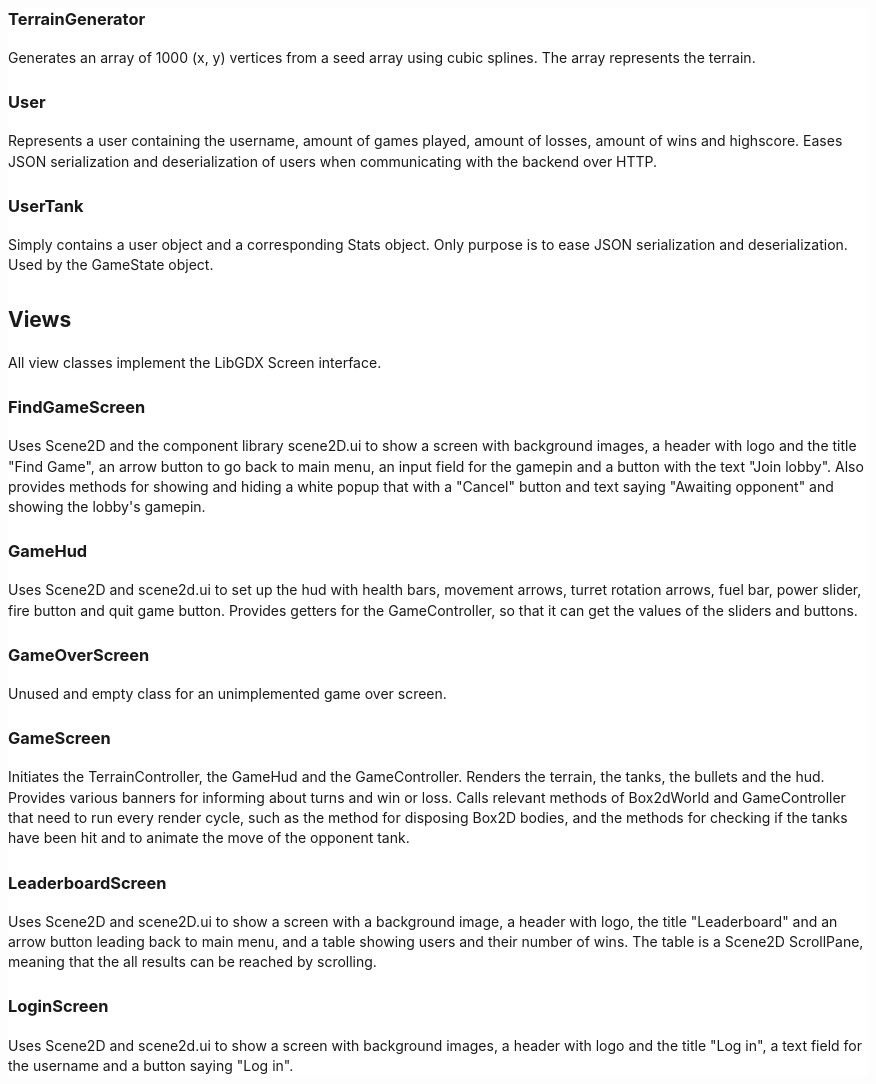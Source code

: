 ### TerrainGenerator
Generates an array of 1000 (x, y) vertices from a seed array using cubic splines. The array represents the terrain.

### User
Represents a user containing the username, amount of games played, amount of losses, amount of wins and highscore. Eases JSON serialization and deserialization of users when communicating with the backend over HTTP.

### UserTank
Simply contains a user object and a corresponding Stats object. Only purpose is to ease JSON serialization and deserialization. Used by the GameState object.

## Views
All view classes implement the LibGDX Screen interface.

### FindGameScreen
Uses Scene2D and the component library scene2D.ui to show a screen with background images, a header with logo and the title "Find Game", an arrow button to go back to main menu, an input field for the gamepin and a button with the text "Join lobby". Also provides methods for showing and hiding a white popup that with a "Cancel" button and text saying "Awaiting opponent" and showing the lobby's gamepin.

### GameHud
Uses Scene2D and scene2d.ui to set up the hud with health bars, movement arrows, turret rotation arrows, fuel bar, power slider, fire button and quit game button. Provides getters for the GameController, so that it can get the values of the sliders and buttons.

### GameOverScreen
Unused and empty class for an unimplemented game over screen.

### GameScreen
Initiates the TerrainController, the GameHud and the GameController. Renders the terrain, the tanks, the bullets and the hud. Provides various banners for informing about turns and win or loss. Calls relevant methods of Box2dWorld and GameController that need to run every render cycle, such as the method for disposing Box2D bodies, and the methods for checking if the tanks have been hit and to animate the move of the opponent tank.

### LeaderboardScreen
Uses Scene2D and scene2D.ui to show a screen with a background image, a header with logo, the title "Leaderboard" and an arrow button leading back to main menu, and a table showing users and their number of wins. The table is a Scene2D ScrollPane, meaning that the all results can be reached by scrolling.

### LoginScreen
Uses Scene2D and scene2d.ui to show a screen with background images, a header with logo and the title "Log in", a text field for the username and a button saying "Log in".
